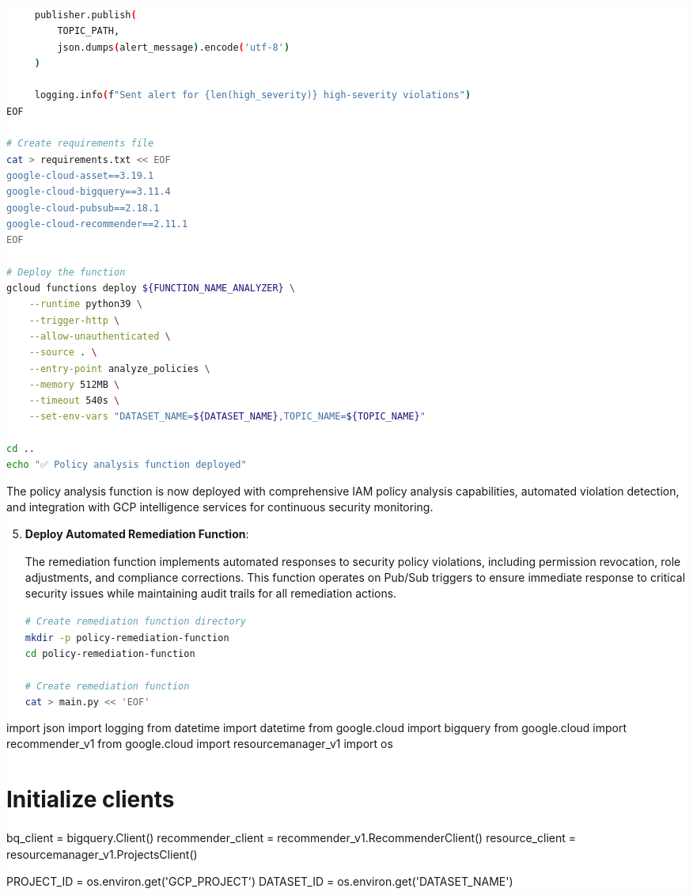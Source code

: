    ```bash
        publisher.publish(
            TOPIC_PATH,
            json.dumps(alert_message).encode('utf-8')
        )
        
        logging.info(f"Sent alert for {len(high_severity)} high-severity violations")
EOF
   
   # Create requirements file
   cat > requirements.txt << EOF
google-cloud-asset==3.19.1
google-cloud-bigquery==3.11.4
google-cloud-pubsub==2.18.1
google-cloud-recommender==2.11.1
EOF
   
   # Deploy the function
   gcloud functions deploy ${FUNCTION_NAME_ANALYZER} \
       --runtime python39 \
       --trigger-http \
       --allow-unauthenticated \
       --source . \
       --entry-point analyze_policies \
       --memory 512MB \
       --timeout 540s \
       --set-env-vars "DATASET_NAME=${DATASET_NAME},TOPIC_NAME=${TOPIC_NAME}"
   
   cd ..
   echo "✅ Policy analysis function deployed"
   ```

   The policy analysis function is now deployed with comprehensive IAM policy analysis capabilities, automated violation detection, and integration with GCP intelligence services for continuous security monitoring.

5. **Deploy Automated Remediation Function**:

   The remediation function implements automated responses to security policy violations, including permission revocation, role adjustments, and compliance corrections. This function operates on Pub/Sub triggers to ensure immediate response to critical security issues while maintaining audit trails for all remediation actions.

   ```bash
   # Create remediation function directory
   mkdir -p policy-remediation-function
   cd policy-remediation-function
   
   # Create remediation function
   cat > main.py << 'EOF'
import json
import logging
from datetime import datetime
from google.cloud import bigquery
from google.cloud import recommender_v1
from google.cloud import resourcemanager_v1
import os

# Initialize clients
bq_client = bigquery.Client()
recommender_client = recommender_v1.RecommenderClient()
resource_client = resourcemanager_v1.ProjectsClient()

PROJECT_ID = os.environ.get('GCP_PROJECT')
DATASET_ID = os.environ.get('DATASET_NAME')

   ```